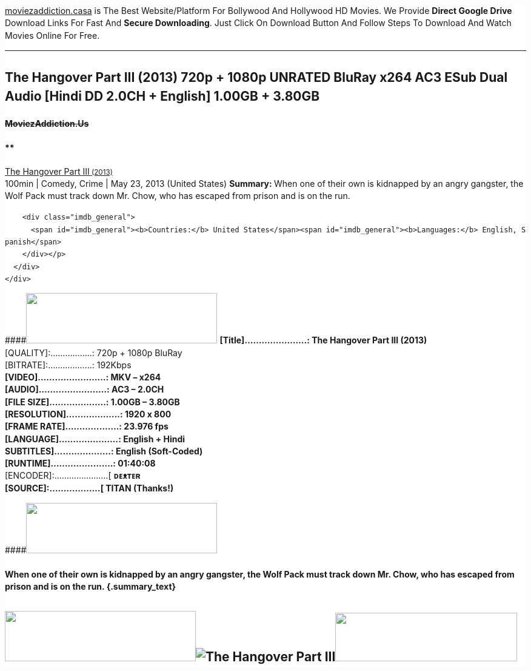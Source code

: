 [moviezaddiction.casa](https://moviezaddiction.casa) is The Best Website/Platform For Bollywood And Hollywood HD Movies. We Provide **Direct Google Drive** Download Links For Fast And **Secure Downloading**. Just Click On Download Button And Follow Steps To Download And Watch Movies Online For Free.

* * *

## <span><strong><b>The Hangover Part III (2013) 720p + 1080p UNRATED BluRay x264 AC3 ESub Dual Audio [Hindi DD 2.0CH + English] 1.00GB + 3.80GB</b></strong></span>

#### <span>~~MoviezAddiction.Us~~</span>

#### **</p> 

<div class="imdb_container">
  <div>
    <div class="imdb_dark">
      <div class="imdb_right">
        <span id="movie_title"><a href="https://www.imdb.com/title/tt1951261" target="_blank" rel="noopener">The Hangover Part III<small> (2013)</small></a></span><br /> <span id="genres">100min | Comedy, Crime | May 23, 2013 (United States)</span> <span id="summary"><b>Summary: </b>When one of their own is kidnapped by an angry gangster, the Wolf Pack must track down Mr. Chow, who has escaped from prison and is on the run.</span></p> 
        
        <div class="imdb_general">
          <span id="imdb_general"><b>Countries:</b> United States</span><span id="imdb_general"><b>Languages:</b> English, Spanish</span>
        </div></p>
      </div>
    </div>
  </div>
</div>

</b></h4> 

####<img loading="lazy" class="aligncenter" src="https:///moviezaddiction.casa/wp-content/uploads/2018/02/Media-Info.png?zoom=0.8099999785423279&resize=315%2C83&ssl=1" srcset="https://moviezaddiction.casa//wp-content/uploads/2018/02/Media-Info.png?zoom=0.8999999761581421&resize=315%2C83&ssl=1" width="315" height="83" /> <span><strong>[Title]………………….: The Hangover Part III (2013)</strong></span><span><strong><br /></strong></span> <span>[QUALITY]:……………..: 720p + 1080p BluRay</span>  
 <span>[BITRATE]:………………: 192Kbps</span>  
<span><strong>[VIDEO]……………………: MKV – x264<br />[AUDIO]……………………: AC3 – 2.0CH<br />[FILE SIZE]………………..: 1.00GB – 3.80GB<br />[RESOLUTION]……………….: 1920 x 800<br />[FRAME RATE]……………….: 23.976 fps<br />[LANGUAGE]…………………: English + Hindi<br />SUBTITLES]………………..: English (Soft-Coded)<br />[RUNTIME]………………….: 01:40:08</strong></span>  
<span>[ENCODER]:………………….[&nbsp;<strong>ᴅᴇᴥᴛᴇʀ<br /></strong></span><span><strong>[SOURCE]:………………[ TITAN </strong></span><span><strong>(</strong></span><span><strong>Thanks!)</strong></span>

####<img loading="lazy" class="aligncenter" src="https://moviezaddiction.casa//wp-content/uploads/2018/02/Plot.jpeg?zoom=0.8099999785423279&resize=315%2C83&ssl=1" srcset="https://moviezaddiction.casa//wp-content/uploads/2018/02/Plot.jpeg?zoom=0.8999999761581421&resize=315%2C83&ssl=1" width="315" height="83" /> 

#### <span>When one of their own is kidnapped by an angry gangster, the Wolf Pack must track down Mr. Chow, who has escaped from prison and is on the run.</span> {.summary_text}

<div class="wp-block-image">
  <h2 class="aligncenter is-resized">
    <img loading="lazy" class="aligncenter" src="https://i1.wp.com/moviezaddiction.casa/wp-content/uploads/2018/02/Screenshots-Button.png?zoom=0.8099999785423279&resize=315%2C83&ssl=1" srcset="https://moviezaddiction.casa//wp-content/uploads/2018/02/Screenshots-Button.png?zoom=0.8999999761581421&resize=315%2C83&ssl=1" width="315" height="83" /><img loading="lazy" class="aligncenter" src="https://1.bp.blogspot.com/-2d0tk4xZTTk/YIpQxPONLgI/AAAAAAAAA1s/-jzw_9uz0CIpzKFjNKeXd6Nm8mIs7NSdgCLcBGAsYHQ/s1815/MoviezAddiction.Us%2B-%2BThe%2BHangover%2BPart%2BIII%2B%25282013%2529%2BUNRATED%2B1080p%2BBluRay%2Bx264%2BAC3%2BESub%2BDual%2BAudio%2B%255BHindi%2BDD%2B2.0CH%2B%252B%2BEnglish%255D%2B3.80GB.mkv.jpg" alt="The Hangover Part III" width="1297" height="1815" /><img loading="lazy" class="aligncenter size-full wp-image-75359" src="https://moviezaddiction.casa/wp-content/uploads/2021/02/Download-Button-1-2.png" alt width="300" height="80" />
  </h2>
  